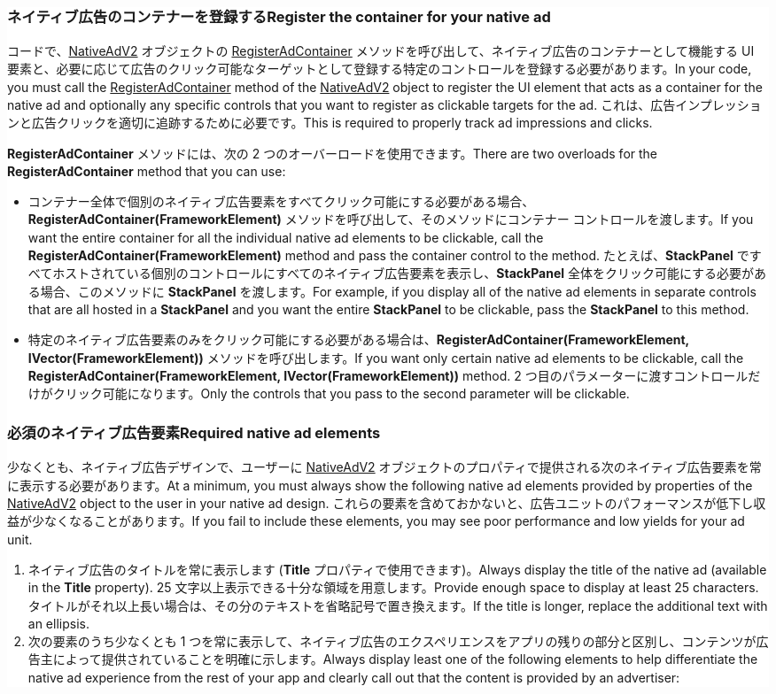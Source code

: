 ### <a name="register-the-container-for-your-native-ad"></a><span data-ttu-id="cd2d4-222">ネイティブ広告のコンテナーを登録する</span><span class="sxs-lookup"><span data-stu-id="cd2d4-222">Register the container for your native ad</span></span>

<span data-ttu-id="cd2d4-223">コードで、[NativeAdV2](https://docs.microsoft.com/uwp/api/microsoft.advertising.winrt.ui.nativeadv2) オブジェクトの [RegisterAdContainer](https://docs.microsoft.com/uwp/api/microsoft.advertising.winrt.ui.nativeadv2.registeradcontainer) メソッドを呼び出して、ネイティブ広告のコンテナーとして機能する UI 要素と、必要に応じて広告のクリック可能なターゲットとして登録する特定のコントロールを登録する必要があります。</span><span class="sxs-lookup"><span data-stu-id="cd2d4-223">In your code, you must call the [RegisterAdContainer](https://docs.microsoft.com/uwp/api/microsoft.advertising.winrt.ui.nativeadv2.registeradcontainer) method of the [NativeAdV2](https://docs.microsoft.com/uwp/api/microsoft.advertising.winrt.ui.nativeadv2) object to register the UI element that acts as a container for the native ad and optionally any specific controls that you want to register as clickable targets for the ad.</span></span> <span data-ttu-id="cd2d4-224">これは、広告インプレッションと広告クリックを適切に追跡するために必要です。</span><span class="sxs-lookup"><span data-stu-id="cd2d4-224">This is required to properly track ad impressions and clicks.</span></span>

<span data-ttu-id="cd2d4-225">**RegisterAdContainer** メソッドには、次の 2 つのオーバーロードを使用できます。</span><span class="sxs-lookup"><span data-stu-id="cd2d4-225">There are two overloads for the **RegisterAdContainer** method that you can use:</span></span>

* <span data-ttu-id="cd2d4-226">コンテナー全体で個別のネイティブ広告要素をすべてクリック可能にする必要がある場合、**RegisterAdContainer(FrameworkElement)** メソッドを呼び出して、そのメソッドにコンテナー コントロールを渡します。</span><span class="sxs-lookup"><span data-stu-id="cd2d4-226">If you want the entire container for all the individual native ad elements to be clickable, call the **RegisterAdContainer(FrameworkElement)** method and pass the container control to the method.</span></span> <span data-ttu-id="cd2d4-227">たとえば、**StackPanel** ですべてホストされている個別のコントロールにすべてのネイティブ広告要素を表示し、**StackPanel** 全体をクリック可能にする必要がある場合、このメソッドに **StackPanel** を渡します。</span><span class="sxs-lookup"><span data-stu-id="cd2d4-227">For example, if you display all of the native ad elements in separate controls that are all hosted in a **StackPanel** and you want the entire **StackPanel** to be clickable, pass the **StackPanel** to this method.</span></span>

* <span data-ttu-id="cd2d4-228">特定のネイティブ広告要素のみをクリック可能にする必要がある場合は、**RegisterAdContainer(FrameworkElement, IVector(FrameworkElement))** メソッドを呼び出します。</span><span class="sxs-lookup"><span data-stu-id="cd2d4-228">If you want only certain native ad elements to be clickable, call the **RegisterAdContainer(FrameworkElement, IVector(FrameworkElement))** method.</span></span> <span data-ttu-id="cd2d4-229">2 つ目のパラメーターに渡すコントロールだけがクリック可能になります。</span><span class="sxs-lookup"><span data-stu-id="cd2d4-229">Only the controls that you pass to the second parameter will be clickable.</span></span>

### <a name="required-native-ad-elements"></a><span data-ttu-id="cd2d4-230">必須のネイティブ広告要素</span><span class="sxs-lookup"><span data-stu-id="cd2d4-230">Required native ad elements</span></span>

<span data-ttu-id="cd2d4-231">少なくとも、ネイティブ広告デザインで、ユーザーに [NativeAdV2](https://docs.microsoft.com/uwp/api/microsoft.advertising.winrt.ui.nativeadv2) オブジェクトのプロパティで提供される次のネイティブ広告要素を常に表示する必要があります。</span><span class="sxs-lookup"><span data-stu-id="cd2d4-231">At a minimum, you must always show the following native ad elements provided by properties of the [NativeAdV2](https://docs.microsoft.com/uwp/api/microsoft.advertising.winrt.ui.nativeadv2) object to the user in your native ad design.</span></span> <span data-ttu-id="cd2d4-232">これらの要素を含めておかないと、広告ユニットのパフォーマンスが低下し収益が少なくなることがあります。</span><span class="sxs-lookup"><span data-stu-id="cd2d4-232">If you fail to include these elements, you may see poor performance and low yields for your ad unit.</span></span>

1. <span data-ttu-id="cd2d4-233">ネイティブ広告のタイトルを常に表示します (**Title** プロパティで使用できます)。</span><span class="sxs-lookup"><span data-stu-id="cd2d4-233">Always display the title of the native ad (available in the **Title** property).</span></span> <span data-ttu-id="cd2d4-234">25 文字以上表示できる十分な領域を用意します。</span><span class="sxs-lookup"><span data-stu-id="cd2d4-234">Provide enough space to display at least 25 characters.</span></span> <span data-ttu-id="cd2d4-235">タイトルがそれ以上長い場合は、その分のテキストを省略記号で置き換えます。</span><span class="sxs-lookup"><span data-stu-id="cd2d4-235">If the title is longer, replace the additional text with an ellipsis.</span></span>
2. <span data-ttu-id="cd2d4-236">次の要素のうち少なくとも 1 つを常に表示して、ネイティブ広告のエクスペリエンスをアプリの残りの部分と区別し、コンテンツが広告主によって提供されていることを明確に示します。</span><span class="sxs-lookup"><span data-stu-id="cd2d4-236">Always display least one of the following elements to help differentiate the native ad experience from the rest of your app and clearly call out that the content is provided by an advertiser:</span></span>